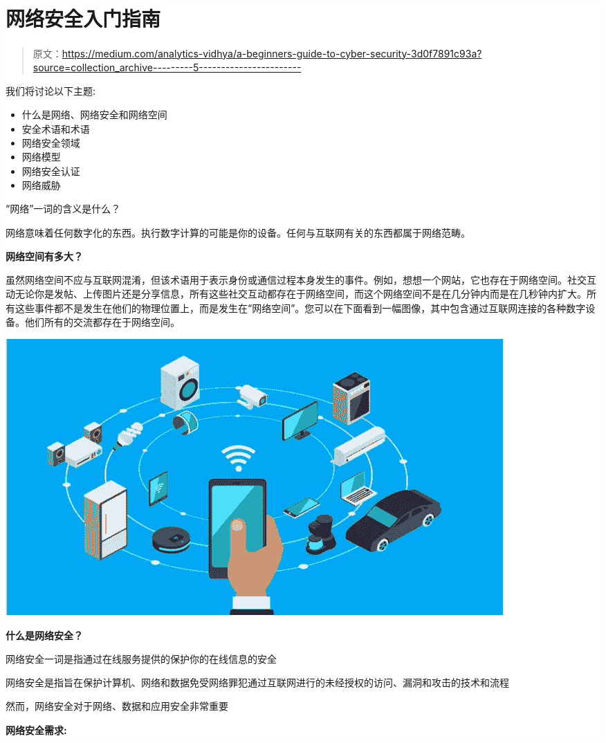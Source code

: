 # 网络安全入门指南

> 原文：<https://medium.com/analytics-vidhya/a-beginners-guide-to-cyber-security-3d0f7891c93a?source=collection_archive---------5----------------------->

我们将讨论以下主题:

*   什么是网络、网络安全和网络空间
*   安全术语和术语
*   网络安全领域
*   网络模型
*   网络安全认证
*   网络威胁

“网络”一词的含义是什么？

网络意味着任何数字化的东西。执行数字计算的可能是你的设备。任何与互联网有关的东西都属于网络范畴。

**网络空间有多大？**

虽然网络空间不应与互联网混淆，但该术语用于表示身份或通信过程本身发生的事件。例如，想想一个网站，它也存在于网络空间。社交互动无论你是发帖、上传图片还是分享信息，所有这些社交互动都存在于网络空间，而这个网络空间不是在几分钟内而是在几秒钟内扩大。所有这些事件都不是发生在他们的物理位置上，而是发生在“网络空间”。您可以在下面看到一幅图像，其中包含通过互联网连接的各种数字设备。他们所有的交流都存在于网络空间。

![](img/e9766df41b59774d02f914a438927be0.png)

**什么是网络安全？**

网络安全一词是指通过在线服务提供的保护你的在线信息的安全

网络安全是指旨在保护计算机、网络和数据免受网络罪犯通过互联网进行的未经授权的访问、漏洞和攻击的技术和流程

然而，网络安全对于网络、数据和应用安全非常重要

**网络安全需求:**

